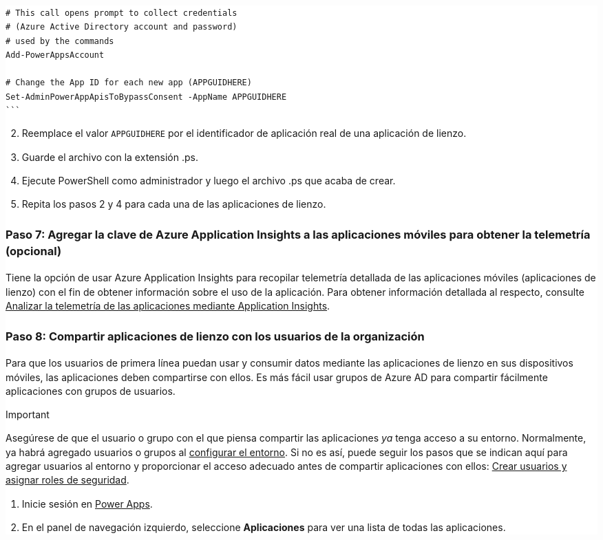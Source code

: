     # This call opens prompt to collect credentials 
    # (Azure Active Directory account and password) 
    # used by the commands
    Add-PowerAppsAccount
    
    # Change the App ID for each new app (APPGUIDHERE)
    Set-AdminPowerAppApisToBypassConsent -AppName APPGUIDHERE
    ```

2.  Reemplace el valor `APPGUIDHERE` por el identificador de aplicación real de una aplicación de lienzo.

3.  Guarde el archivo con la extensión .ps.

4.  Ejecute PowerShell como administrador y luego el archivo .ps que acaba de crear.

5.  Repita los pasos 2 y 4 para cada una de las aplicaciones de lienzo.

### <a name="step-7-add-azure-application-insights-key-to-mobile-apps-for-telemetry-optional"></a>Paso 7: Agregar la clave de Azure Application Insights a las aplicaciones móviles para obtener la telemetría (opcional)

Tiene la opción de usar Azure Application Insights para recopilar telemetría detallada de las aplicaciones móviles (aplicaciones de lienzo) con el fin de obtener información sobre el uso de la aplicación. Para obtener información detallada al respecto, consulte [Analizar la telemetría de las aplicaciones mediante Application Insights](https://docs.microsoft.com/powerapps/maker/canvas-apps/application-insights).

### <a name="step-8-share-canvas-apps-with-users-in-your-organization"></a>Paso 8: Compartir aplicaciones de lienzo con los usuarios de la organización

Para que los usuarios de primera línea puedan usar y consumir datos mediante las aplicaciones de lienzo en sus dispositivos móviles, las aplicaciones deben compartirse con ellos. Es más fácil usar grupos de Azure AD para compartir fácilmente aplicaciones con grupos de usuarios.

> [!IMPORTANT]
> Asegúrese de que el usuario o grupo con el que piensa compartir las aplicaciones *ya* tenga acceso a su entorno. Normalmente, ya habrá agregado usuarios o grupos al [configurar el entorno](#step-1-sign-up-for-power-apps-and-create-an-environment). Si no es así, puede seguir los pasos que se indican aquí para agregar usuarios al entorno y proporcionar el acceso adecuado antes de compartir aplicaciones con ellos: [Crear usuarios y asignar roles de seguridad](https://docs.microsoft.com/power-platform/admin/create-users-assign-online-security-roles).

1.  Inicie sesión en [Power Apps](https://make.powerapps.com).

2.  En el panel de navegación izquierdo, seleccione **Aplicaciones** para ver una lista de todas las aplicaciones.
